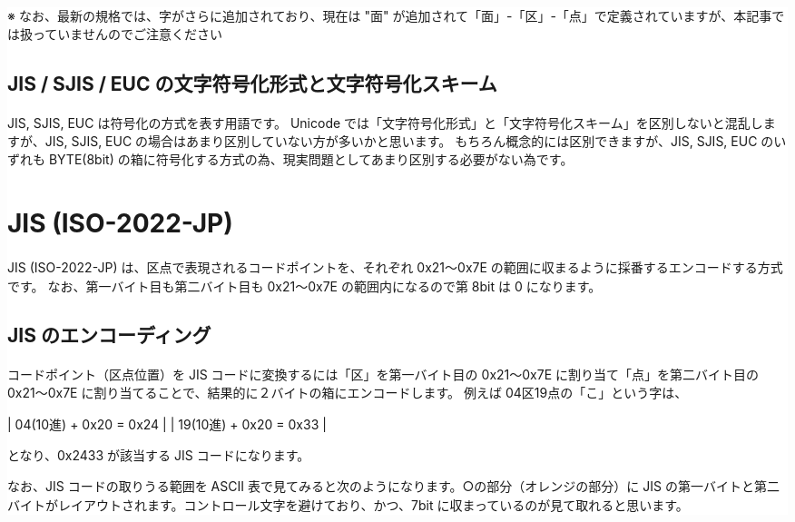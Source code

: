 ※ なお、最新の規格では、字がさらに追加されており、現在は "面" が追加されて「面」-「区」-「点」で定義されていますが、本記事では扱っていませんのでご注意ください

## JIS / SJIS / EUC の文字符号化形式と文字符号化スキーム

JIS, SJIS, EUC は符号化の方式を表す用語です。
Unicode では「文字符号化形式」と「文字符号化スキーム」を区別しないと混乱しますが、JIS, SJIS, EUC の場合はあまり区別していない方が多いかと思います。
もちろん概念的には区別できますが、JIS, SJIS, EUC のいずれも BYTE(8bit) の箱に符号化する方式の為、現実問題としてあまり区別する必要がない為です。

# JIS (ISO-2022-JP)
JIS (ISO-2022-JP) は、区点で表現されるコードポイントを、それぞれ 0x21～0x7E の範囲に収まるように採番するエンコードする方式です。
なお、第一バイト目も第二バイト目も 0x21～0x7E の範囲内になるので第 8bit は 0 になります。

## JIS のエンコーディング
コードポイント（区点位置）を JIS コードに変換するには「区」を第一バイト目の 0x21～0x7E に割り当て「点」を第二バイト目の 0x21～0x7E に割り当てることで、結果的に２バイトの箱にエンコードします。
例えば 04区19点の「こ」という字は、

 | 04(10進) + 0x20 = 0x24 |
 | 19(10進) + 0x20 = 0x33 | 

となり、0x2433 が該当する JIS コードになります。

なお、JIS コードの取りうる範囲を ASCII 表で見てみると次のようになります。○の部分（オレンジの部分）に JIS の第一バイトと第二バイトがレイアウトされます。コントロール文字を避けており、かつ、7bit に収まっているのが見て取れると思います。
